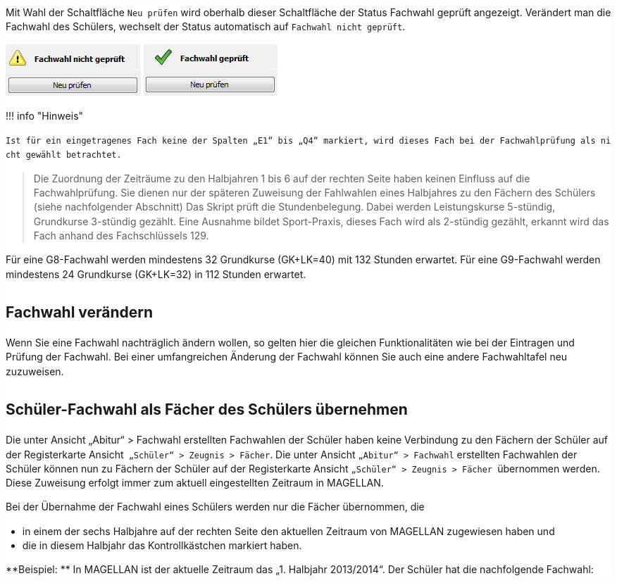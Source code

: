 Mit Wahl der Schaltfläche `Neu prüfen` wird oberhalb dieser Schaltfläche der Status Fachwahl geprüft angezeigt. Verändert man die Fachwahl des Schülers, wechselt der Status automatisch auf `Fachwahl nicht geprüft`.
    
![Dies ist die Anzeige des Prüfstatus „Fachwahl nicht geprüft“](../../assets/images/berlin/fachwahl/fachwahl17.png) 
![bzw. „Fachwahl geprüft“](../../assets/images/berlin/fachwahl/fachwahl18.png)


!!! info "Hinweis"

    Ist für ein eingetragenes Fach keine der Spalten „E1“ bis „Q4“ markiert, wird dieses Fach bei der Fachwahlprüfung als nicht gewählt betrachtet.
> Die Zuordnung der Zeiträume zu den Halbjahren 1 bis 6 auf der rechten Seite haben keinen Einfluss auf die Fachwahlprüfung. Sie dienen nur der späteren Zuweisung der Fahlwahlen eines Halbjahres zu den Fächern des Schülers (siehe nachfolgender Abschnitt)
> Das Skript prüft die Stundenbelegung. Dabei werden Leistungskurse 5-stündig, Grundkurse 3-stündig gezählt. Eine Ausnahme bildet Sport-Praxis, dieses Fach wird als 2-stündig gezählt, erkannt wird das Fach anhand des Fachschlüssels 129.
 
Für eine G8-Fachwahl werden mindestens 32 Grundkurse (GK+LK=40) mit 132 Stunden erwartet. Für eine G9-Fachwahl werden mindestens 24 Grundkurse (GK+LK=32) in 112 Stunden erwartet. 

##	Fachwahl verändern

Wenn Sie eine Fachwahl nachträglich ändern wollen, so gelten hier die gleichen Funktionalitäten wie bei der Eintragen und Prüfung der Fachwahl. Bei einer umfangreichen Änderung der Fachwahl können Sie auch eine andere Fachwahltafel neu zuzuweisen.

##	Schüler-Fachwahl als Fächer des Schülers übernehmen

Die unter Ansicht „Abitur“ > Fachwahl erstellten Fachwahlen der Schüler haben keine Verbindung zu den Fächern der Schüler auf der Registerkarte Ansicht` „Schüler“ > Zeugnis > Fächer`. Die unter Ansicht `„Abitur“ > Fachwahl` erstellten Fachwahlen der Schüler können nun zu Fächern der Schüler auf der Registerkarte Ansicht `„Schüler“ > Zeugnis > Fächer `übernommen werden. Diese Zuweisung erfolgt immer zum aktuell eingestellten Zeitraum in MAGELLAN.

Bei der Übernahme der Fachwahl eines Schülers werden nur die Fächer übernommen, die

*	in einem der sechs Halbjahre auf der rechten Seite den aktuellen Zeitraum von MAGELLAN zugewiesen haben und
*	die in diesem Halbjahr das Kontrollkästchen markiert haben.

**Beispiel: **
In MAGELLAN ist der aktuelle Zeitraum das „1. Halbjahr 2013/2014“. Der Schüler hat die nachfolgende Fachwahl:
  